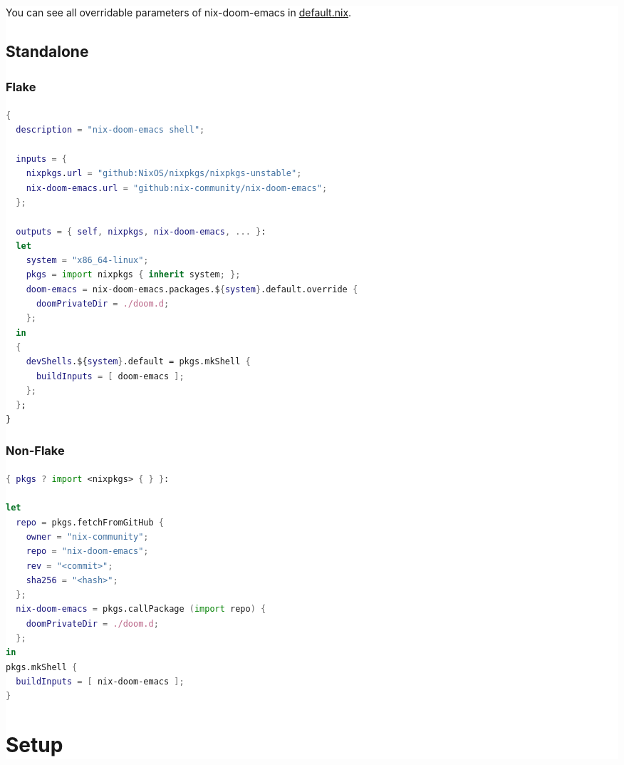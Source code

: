 You can see all overridable parameters of nix-doom-emacs in [default.nix](../default.nix).

## Standalone

### Flake

```nix
{
  description = "nix-doom-emacs shell";

  inputs = {
    nixpkgs.url = "github:NixOS/nixpkgs/nixpkgs-unstable";
    nix-doom-emacs.url = "github:nix-community/nix-doom-emacs";
  };

  outputs = { self, nixpkgs, nix-doom-emacs, ... }:
  let
    system = "x86_64-linux";
    pkgs = import nixpkgs { inherit system; };
    doom-emacs = nix-doom-emacs.packages.${system}.default.override {
      doomPrivateDir = ./doom.d;
    };
  in
  {
    devShells.${system}.default = pkgs.mkShell {
      buildInputs = [ doom-emacs ];
    };
  };
}
```

### Non-Flake
```nix
{ pkgs ? import <nixpkgs> { } }:

let
  repo = pkgs.fetchFromGitHub {
    owner = "nix-community";
    repo = "nix-doom-emacs";
    rev = "<commit>";
    sha256 = "<hash>";
  };
  nix-doom-emacs = pkgs.callPackage (import repo) {
    doomPrivateDir = ./doom.d;
  };
in
pkgs.mkShell {
  buildInputs = [ nix-doom-emacs ];
}
```

# Setup
